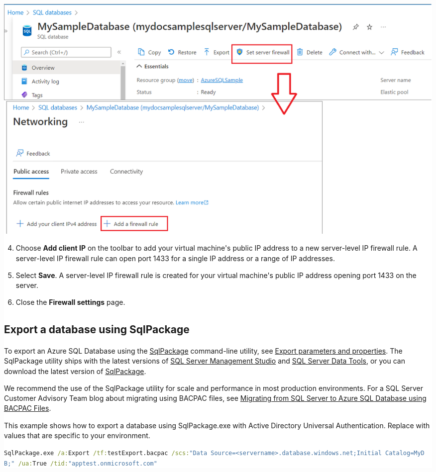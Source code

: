    ![server-level IP firewall rule](./media/database-import-export-azure-services-off/server-firewall-rule.png)

4. Choose **Add client IP** on the toolbar to add your virtual machine's public IP address to a new server-level IP firewall rule. A server-level IP firewall rule can open port 1433 for a single IP address or a range of IP addresses.

5. Select **Save**. A server-level IP firewall rule is created for your virtual machine's public IP address opening port 1433 on the server.

6. Close the **Firewall settings** page.

## Export a database using SqlPackage

To export an Azure SQL Database using the [SqlPackage](/sql/tools/sqlpackage) command-line utility, see [Export parameters and properties](/sql/tools/sqlpackage#export-parameters-and-properties). The SqlPackage utility ships with the latest versions of [SQL Server Management Studio](/sql/ssms/download-sql-server-management-studio-ssms) and [SQL Server Data Tools](/sql/ssdt/download-sql-server-data-tools-ssdt), or you can download the latest version of [SqlPackage](/sql/tools/sqlpackage-download).

We recommend the use of the SqlPackage utility for scale and performance in most production environments. For a SQL Server Customer Advisory Team blog about migrating using BACPAC files, see [Migrating from SQL Server to Azure SQL Database using BACPAC Files](/archive/blogs/sqlcat/migrating-from-sql-server-to-azure-sql-database-using-bacpac-files).

This example shows how to export a database using SqlPackage.exe with Active Directory Universal Authentication. Replace with values that are specific to your environment.

```cmd
SqlPackage.exe /a:Export /tf:testExport.bacpac /scs:"Data Source=<servername>.database.windows.net;Initial Catalog=MyDB;" /ua:True /tid:"apptest.onmicrosoft.com"
```
